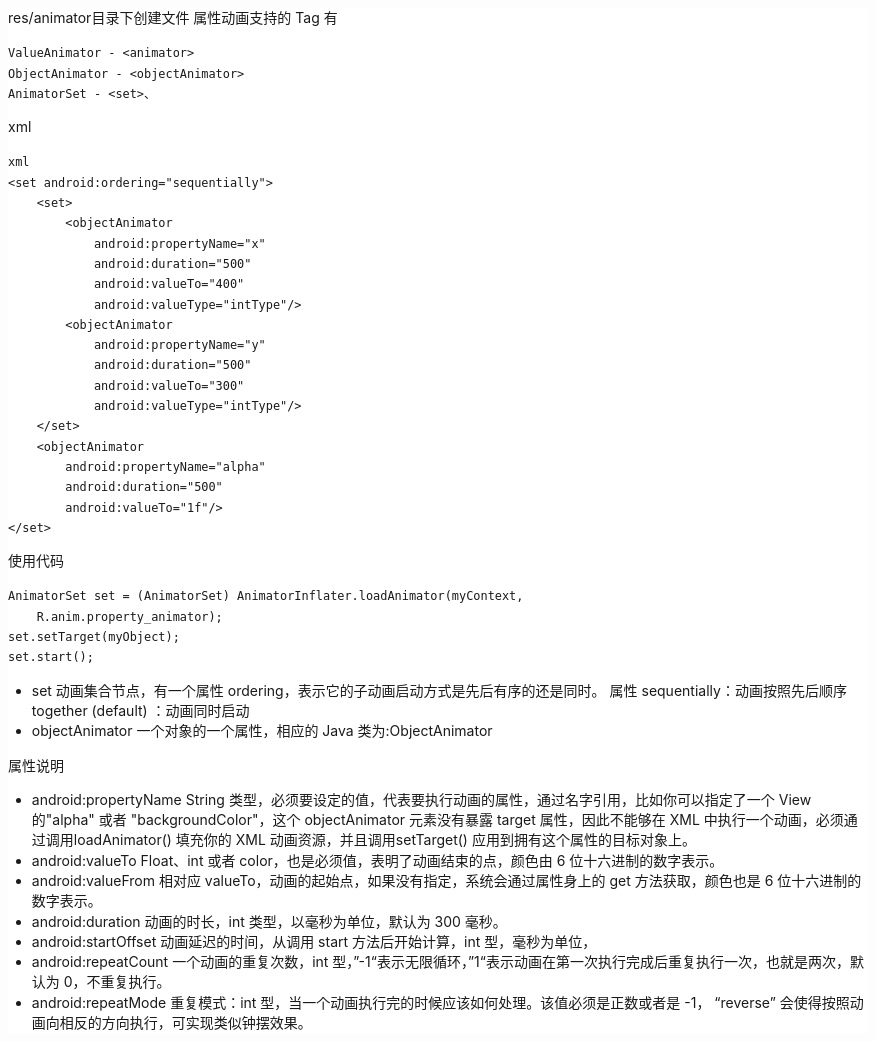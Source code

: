 res/animator目录下创建文件
属性动画支持的 Tag 有
```
ValueAnimator - <animator>
ObjectAnimator - <objectAnimator>
AnimatorSet - <set>、
```
xml
```
xml
<set android:ordering="sequentially">
    <set>
        <objectAnimator
            android:propertyName="x"
            android:duration="500"
            android:valueTo="400"
            android:valueType="intType"/>
        <objectAnimator
            android:propertyName="y"
            android:duration="500"
            android:valueTo="300"
            android:valueType="intType"/>
    </set>
    <objectAnimator
        android:propertyName="alpha"
        android:duration="500"
        android:valueTo="1f"/>
</set>
```

使用代码

```
AnimatorSet set = (AnimatorSet) AnimatorInflater.loadAnimator(myContext,
    R.anim.property_animator);
set.setTarget(myObject);
set.start();
```

 - set
动画集合节点，有一个属性 ordering，表示它的子动画启动方式是先后有序的还是同时。
属性
sequentially：动画按照先后顺序
together (default) ：动画同时启动
 - objectAnimator
一个对象的一个属性，相应的 Java 类为:ObjectAnimator

属性说明

 - android:propertyName
String 类型，必须要设定的值，代表要执行动画的属性，通过名字引用，比如你可以指定了一个 View 的"alpha" 或者 "backgroundColor"，这个 objectAnimator 元素没有暴露 target 属性，因此不能够在 XML 中执行一个动画，必须通过调用loadAnimator() 填充你的 XML 动画资源，并且调用setTarget() 应用到拥有这个属性的目标对象上。
 - android:valueTo
Float、int 或者 color，也是必须值，表明了动画结束的点，颜色由 6 位十六进制的数字表示。
 - android:valueFrom
相对应 valueTo，动画的起始点，如果没有指定，系统会通过属性身上的 get 方法获取，颜色也是 6 位十六进制的数字表示。
 - android:duration
动画的时长，int 类型，以毫秒为单位，默认为 300 毫秒。
 - android:startOffset
动画延迟的时间，从调用 start 方法后开始计算，int 型，毫秒为单位，
 - android:repeatCount
一个动画的重复次数，int 型，”-1“表示无限循环，”1“表示动画在第一次执行完成后重复执行一次，也就是两次，默认为 0，不重复执行。
 - android:repeatMode
重复模式：int 型，当一个动画执行完的时候应该如何处理。该值必须是正数或者是 -1，
“reverse”
会使得按照动画向相反的方向执行，可实现类似钟摆效果。